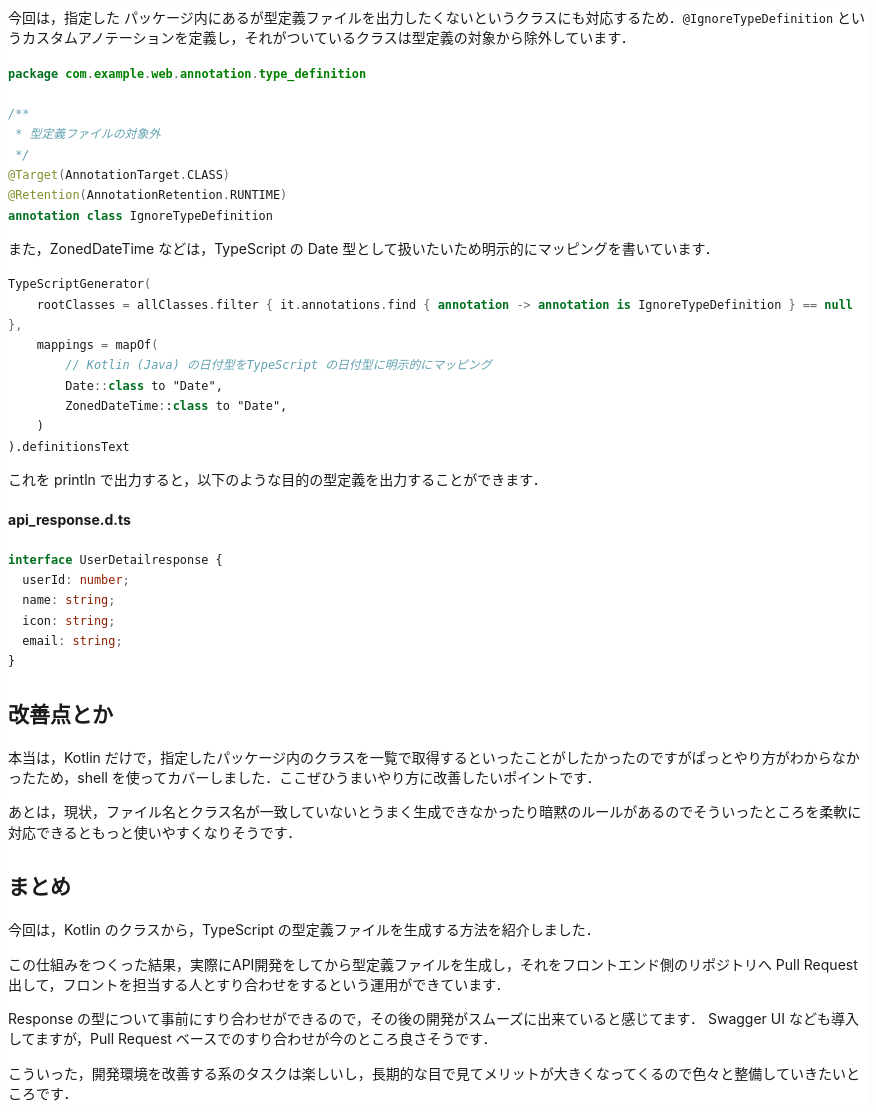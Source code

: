 今回は，指定した パッケージ内にあるが型定義ファイルを出力したくないというクラスにも対応するため．`@IgnoreTypeDefinition` というカスタムアノテーションを定義し，それがついているクラスは型定義の対象から除外しています．

```kt
package com.example.web.annotation.type_definition

/**
 * 型定義ファイルの対象外
 */
@Target(AnnotationTarget.CLASS)
@Retention(AnnotationRetention.RUNTIME)
annotation class IgnoreTypeDefinition
```

また，ZonedDateTime などは，TypeScript の Date 型として扱いたいため明示的にマッピングを書いています．

```kt
TypeScriptGenerator(
    rootClasses = allClasses.filter { it.annotations.find { annotation -> annotation is IgnoreTypeDefinition } == null },
    mappings = mapOf(
        // Kotlin (Java) の日付型をTypeScript の日付型に明示的にマッピング
        Date::class to "Date",
        ZonedDateTime::class to "Date", 
    )
).definitionsText
```

これを println で出力すると，以下のような目的の型定義を出力することができます．

#### api_response.d.ts
```ts
interface UserDetailresponse {
  userId: number;
  name: string;
  icon: string;
  email: string;
}
```


## 改善点とか

本当は，Kotlin だけで，指定したパッケージ内のクラスを一覧で取得するといったことがしたかったのですがぱっとやり方がわからなかったため，shell を使ってカバーしました．ここぜひうまいやり方に改善したいポイントです．

あとは，現状，ファイル名とクラス名が一致していないとうまく生成できなかったり暗黙のルールがあるのでそういったところを柔軟に対応できるともっと使いやすくなりそうです．

## まとめ

今回は，Kotlin のクラスから，TypeScript の型定義ファイルを生成する方法を紹介しました．

この仕組みをつくった結果，実際にAPI開発をしてから型定義ファイルを生成し，それをフロントエンド側のリポジトリへ Pull Request 出して，フロントを担当する人とすり合わせをするという運用ができています．

Response の型について事前にすり合わせができるので，その後の開発がスムーズに出来ていると感じてます．
Swagger UI なども導入してますが，Pull Request ベースでのすり合わせが今のところ良さそうです．


こういった，開発環境を改善する系のタスクは楽しいし，長期的な目で見てメリットが大きくなってくるので色々と整備していきたいところです．
